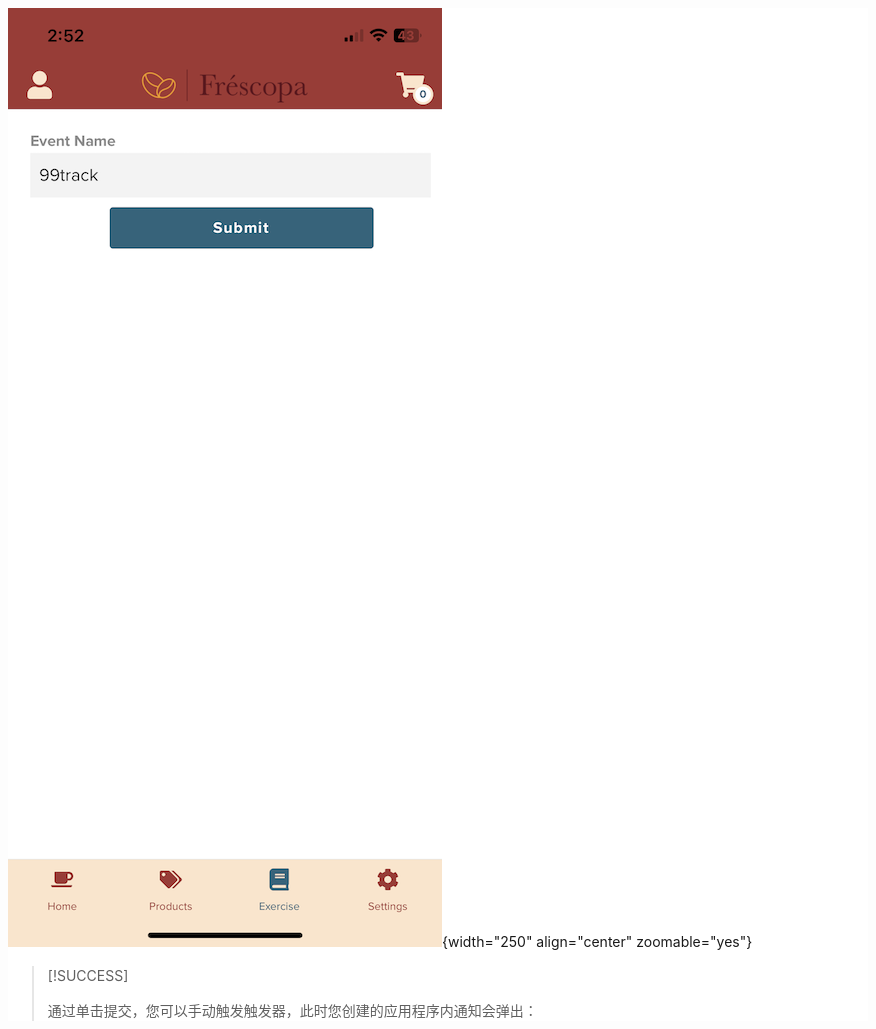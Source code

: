    ![修改](/help/summit-labs/summit-lab-2024/l820-lab-workbook/assets/3-2-2-1-app-condition.PNG){width="250" align="center" zoomable="yes"}

>[!SUCCESS]
>
>通过单击提交，您可以手动触发触发器，此时您创建的应用程序内通知会弹出：
>